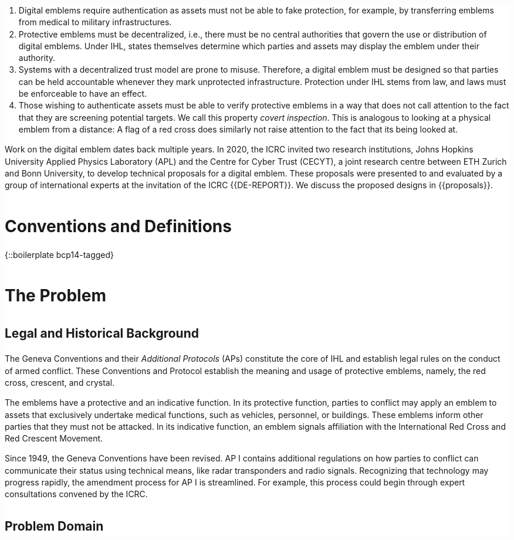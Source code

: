 1. Digital emblems require authentication as assets must not be able to fake protection, for example, by transferring emblems from medical to military infrastructures.
2. Protective emblems must be decentralized, i.e., there must be no central authorities that govern the use or distribution of digital emblems.
Under IHL, states themselves determine which parties and assets may display the emblem under their authority.
3. Systems with a decentralized trust model are prone to misuse.
Therefore, a digital emblem must be designed so that parties can be held accountable whenever they mark unprotected infrastructure.
Protection under IHL stems from law, and laws must be enforceable to have an effect.
4. Those wishing to authenticate assets must be able to verify protective emblems in a way that does not call attention to the fact that they are screening potential targets.
We call this property *covert inspection*.
This is analogous to looking at a physical emblem from a distance: A flag of a red cross does similarly not raise attention to the fact that its being looked at.

Work on the digital emblem dates back multiple years.
In 2020, the ICRC invited two research institutions, Johns Hopkins University Applied Physics Laboratory (APL) and the Centre for Cyber Trust (CECYT), a joint research centre between ETH Zurich and Bonn University, to develop technical proposals for a digital emblem.
These proposals were presented to and evaluated by a group of international experts at the invitation of the ICRC {{DE-REPORT}}.
We discuss the proposed designs in {{proposals}}.

# Conventions and Definitions

{::boilerplate bcp14-tagged}

# The Problem

## Legal and Historical Background

The Geneva Conventions and their *Additional Protocols* (APs) constitute the core of IHL and establish legal rules on the conduct of armed conflict.
These Conventions and Protocol establish the meaning and usage of protective emblems, namely, the red cross, crescent, and crystal.

The emblems have a protective and an indicative function.
In its protective function, parties to conflict may apply an emblem to assets that exclusively undertake medical functions, such as vehicles, personnel, or buildings.
These emblems inform other parties that they must not be attacked.
In its indicative function, an emblem signals affiliation with the International Red Cross and Red Crescent Movement.

Since 1949, the Geneva Conventions have been revised.
AP I contains additional regulations on how parties to conflict can communicate their status using technical means, like radar transponders and radio signals.
Recognizing that technology may progress rapidly, the amendment process for AP I is streamlined.
For example, this process could begin through expert consultations convened by the ICRC.

## Problem Domain

